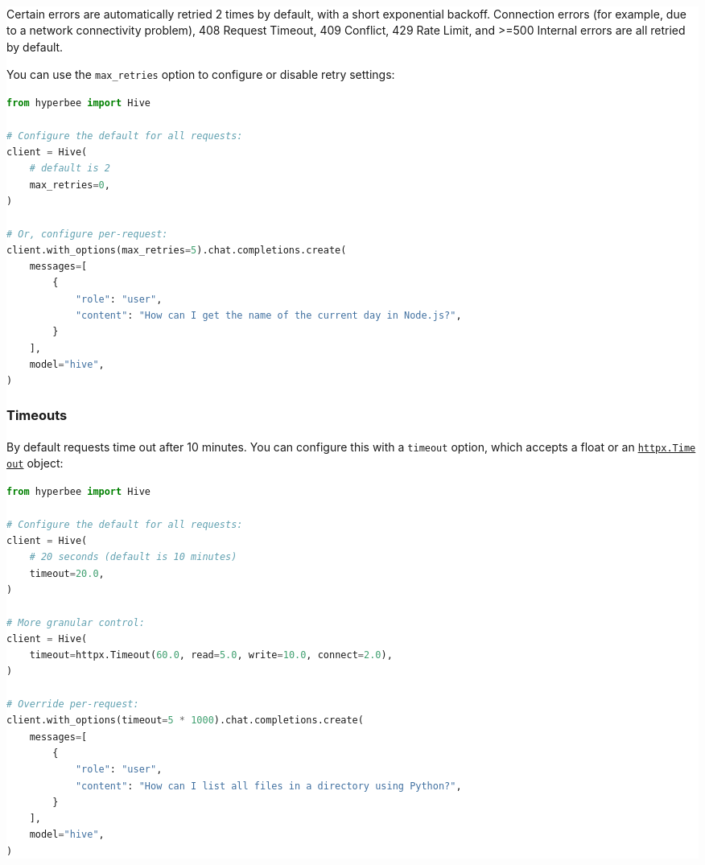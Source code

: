 Certain errors are automatically retried 2 times by default, with a short exponential backoff.
Connection errors (for example, due to a network connectivity problem), 408 Request Timeout, 409 Conflict,
429 Rate Limit, and >=500 Internal errors are all retried by default.

You can use the `max_retries` option to configure or disable retry settings:

```python
from hyperbee import Hive

# Configure the default for all requests:
client = Hive(
    # default is 2
    max_retries=0,
)

# Or, configure per-request:
client.with_options(max_retries=5).chat.completions.create(
    messages=[
        {
            "role": "user",
            "content": "How can I get the name of the current day in Node.js?",
        }
    ],
    model="hive",
)
```

### Timeouts

By default requests time out after 10 minutes. You can configure this with a `timeout` option,
which accepts a float or an [`httpx.Timeout`](https://www.python-httpx.org/advanced/#fine-tuning-the-configuration) object:

```python
from hyperbee import Hive

# Configure the default for all requests:
client = Hive(
    # 20 seconds (default is 10 minutes)
    timeout=20.0,
)

# More granular control:
client = Hive(
    timeout=httpx.Timeout(60.0, read=5.0, write=10.0, connect=2.0),
)

# Override per-request:
client.with_options(timeout=5 * 1000).chat.completions.create(
    messages=[
        {
            "role": "user",
            "content": "How can I list all files in a directory using Python?",
        }
    ],
    model="hive",
)
```
